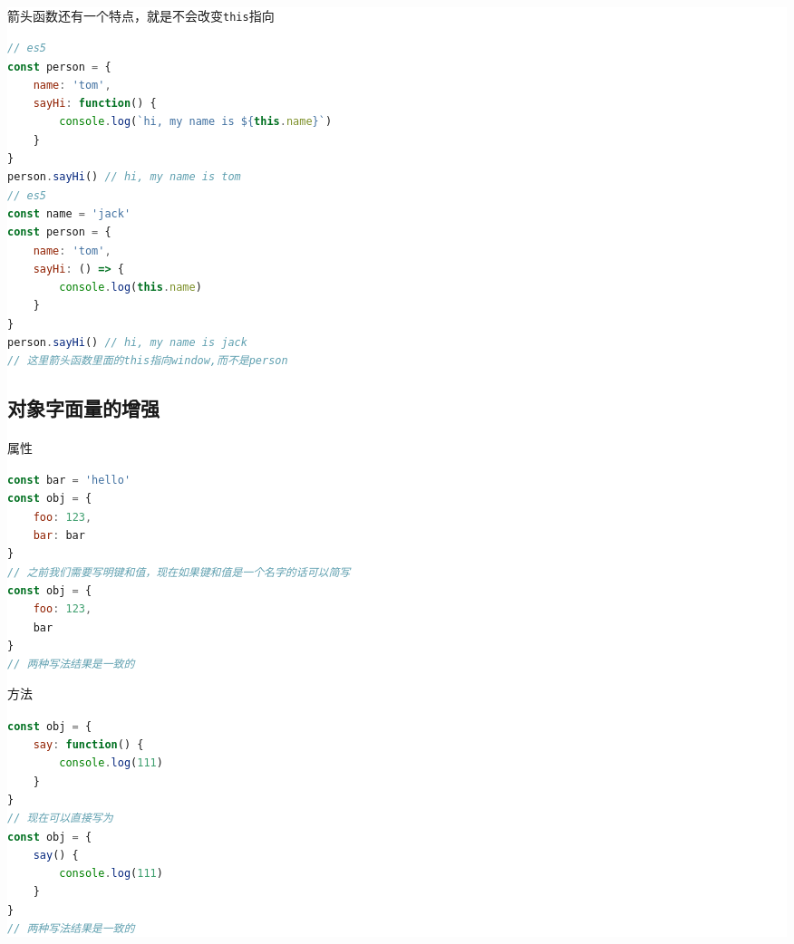 箭头函数还有一个特点，就是不会改变`this`指向

```js
// es5
const person = {
    name: 'tom',
    sayHi: function() {
        console.log(`hi, my name is ${this.name}`)
    }
}
person.sayHi() // hi, my name is tom
// es5
const name = 'jack'
const person = {
    name: 'tom',
    sayHi: () => {
        console.log(this.name)
    }
}
person.sayHi() // hi, my name is jack
// 这里箭头函数里面的this指向window,而不是person

```

## 对象字面量的增强

属性

```js
const bar = 'hello'
const obj = {
    foo: 123,
    bar: bar
}
// 之前我们需要写明键和值，现在如果键和值是一个名字的话可以简写
const obj = {
    foo: 123,
    bar
}
// 两种写法结果是一致的

```

方法

```js
const obj = {
    say: function() {
        console.log(111)
    }
}
// 现在可以直接写为
const obj = {
    say() {
        console.log(111)
    }
}
// 两种写法结果是一致的

```
